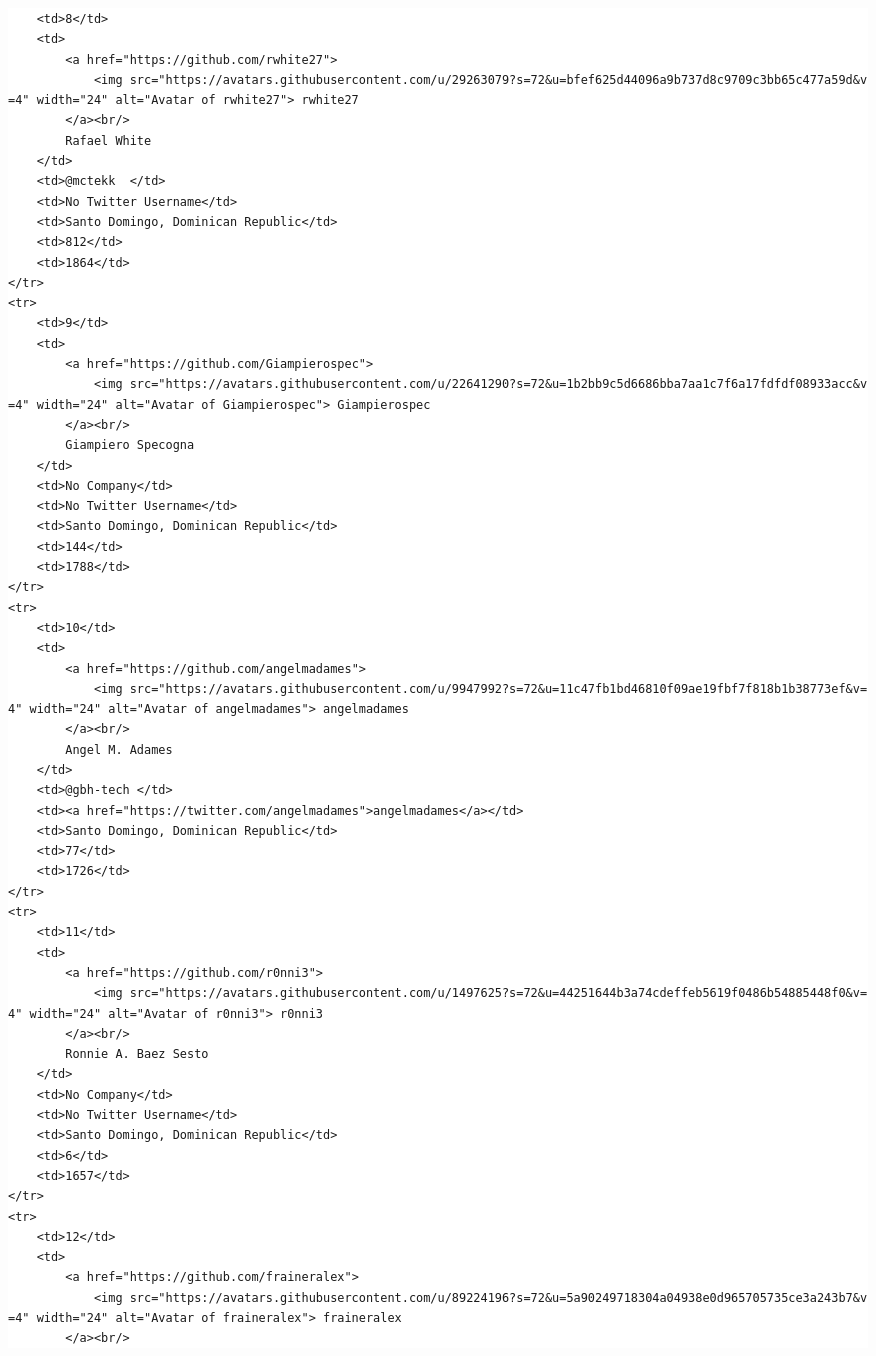 		<td>8</td>
		<td>
			<a href="https://github.com/rwhite27">
				<img src="https://avatars.githubusercontent.com/u/29263079?s=72&u=bfef625d44096a9b737d8c9709c3bb65c477a59d&v=4" width="24" alt="Avatar of rwhite27"> rwhite27
			</a><br/>
			Rafael White
		</td>
		<td>@mctekk  </td>
		<td>No Twitter Username</td>
		<td>Santo Domingo, Dominican Republic</td>
		<td>812</td>
		<td>1864</td>
	</tr>
	<tr>
		<td>9</td>
		<td>
			<a href="https://github.com/Giampierospec">
				<img src="https://avatars.githubusercontent.com/u/22641290?s=72&u=1b2bb9c5d6686bba7aa1c7f6a17fdfdf08933acc&v=4" width="24" alt="Avatar of Giampierospec"> Giampierospec
			</a><br/>
			Giampiero Specogna
		</td>
		<td>No Company</td>
		<td>No Twitter Username</td>
		<td>Santo Domingo, Dominican Republic</td>
		<td>144</td>
		<td>1788</td>
	</tr>
	<tr>
		<td>10</td>
		<td>
			<a href="https://github.com/angelmadames">
				<img src="https://avatars.githubusercontent.com/u/9947992?s=72&u=11c47fb1bd46810f09ae19fbf7f818b1b38773ef&v=4" width="24" alt="Avatar of angelmadames"> angelmadames
			</a><br/>
			Angel M. Adames
		</td>
		<td>@gbh-tech </td>
		<td><a href="https://twitter.com/angelmadames">angelmadames</a></td>
		<td>Santo Domingo, Dominican Republic</td>
		<td>77</td>
		<td>1726</td>
	</tr>
	<tr>
		<td>11</td>
		<td>
			<a href="https://github.com/r0nni3">
				<img src="https://avatars.githubusercontent.com/u/1497625?s=72&u=44251644b3a74cdeffeb5619f0486b54885448f0&v=4" width="24" alt="Avatar of r0nni3"> r0nni3
			</a><br/>
			Ronnie A. Baez Sesto
		</td>
		<td>No Company</td>
		<td>No Twitter Username</td>
		<td>Santo Domingo, Dominican Republic</td>
		<td>6</td>
		<td>1657</td>
	</tr>
	<tr>
		<td>12</td>
		<td>
			<a href="https://github.com/fraineralex">
				<img src="https://avatars.githubusercontent.com/u/89224196?s=72&u=5a90249718304a04938e0d965705735ce3a243b7&v=4" width="24" alt="Avatar of fraineralex"> fraineralex
			</a><br/>